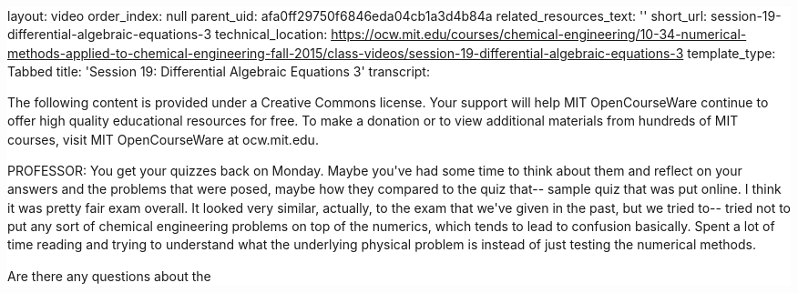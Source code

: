 layout: video
order_index: null
parent_uid: afa0ff29750f6846eda04cb1a3d4b84a
related_resources_text: ''
short_url: session-19-differential-algebraic-equations-3
technical_location: https://ocw.mit.edu/courses/chemical-engineering/10-34-numerical-methods-applied-to-chemical-engineering-fall-2015/class-videos/session-19-differential-algebraic-equations-3
template_type: Tabbed
title: 'Session 19:  Differential Algebraic Equations 3'
transcript: <p><span m="1540">The</span> <span m="1630">following</span> <span m="2080">content</span>
  <span m="2560">is</span> <span m="2680">provided</span> <span m="3130">under</span>
  <span m="3370">a</span> <span m="3430">Creative</span> <span m="3910">Commons</span>
  <span m="4270">license.</span> <span m="5300">Your</span> <span m="5380">support</span>
  <span m="5890">will</span> <span m="6040">help</span> <span m="6280">MIT</span>
  <span m="6760">OpenCourseWare</span> <span m="7510">continue</span> <span m="7990">to</span>
  <span m="8140">offer</span> <span m="8470">high</span> <span m="8680">quality</span>
  <span m="9160">educational</span> <span m="9820">resources</span> <span m="10390">for</span>
  <span m="10540">free.</span> <span m="11600">To</span> <span m="11620">make</span>
  <span m="11800">a</span> <span m="11860">donation</span> <span m="12610">or</span>
  <span m="12790">to</span> <span m="12910">view</span> <span m="13120">additional</span>
  <span m="13540">materials</span> <span m="14140">from</span> <span m="14320">hundreds</span>
  <span m="14650">of</span> <span m="14770">MIT</span> <span m="15130">courses,</span>
  <span m="16460">visit</span> <span m="16630">MIT</span> <span m="17140">OpenCourseWare</span>
  <span m="18100">at</span> <span m="18250">ocw.mit.edu.</span></p><p><span m="24488">PROFESSOR:</span>
  <span m="24950">You</span> <span m="25250">get</span> <span m="25410">your</span>
  <span m="25500">quizzes</span> <span m="25830">back</span> <span m="26100">on</span>
  <span m="26190">Monday.</span> <span m="27810">Maybe</span> <span m="27960">you've</span>
  <span m="28080">had</span> <span m="28230">some</span> <span m="28380">time</span>
  <span m="28620">to</span> <span m="28740">think</span> <span m="28980">about</span>
  <span m="29280">them</span> <span m="29520">and</span> <span m="29610">reflect</span>
  <span m="30120">on</span> <span m="30360">your</span> <span m="30570">answers</span>
  <span m="31210">and</span> <span m="31300">the</span> <span m="31380">problems</span>
  <span m="31710">that</span> <span m="31800">were</span> <span m="31890">posed,</span>
  <span m="32710">maybe</span> <span m="32880">how</span> <span m="33000">they</span>
  <span m="33120">compared</span> <span m="33630">to</span> <span m="33780">the</span>
  <span m="33870">quiz</span> <span m="34350">that--</span> <span m="35040">sample</span>
  <span m="35430">quiz</span> <span m="35730">that</span> <span m="35820">was</span>
  <span m="35970">put</span> <span m="36140">online. I think</span> <span m="36570">it
  was</span> <span m="36780">pretty</span> <span m="36990">fair</span> <span m="37230">exam</span>
  <span m="37620">overall.</span> <span m="38850">It</span> <span m="38940">looked</span>
  <span m="39090">very</span> <span m="39270">similar,</span> <span m="39760">actually,</span>
  <span m="40120">to</span> <span m="40170">the</span> <span m="40290">exam</span>
  <span m="40740">that</span> <span m="41160">we've</span> <span m="41280">given</span>
  <span m="41550">in</span> <span m="41640">the</span> <span m="41730">past,</span>
  <span m="42210">but</span> <span m="42330">we</span> <span m="42450">tried</span>
  <span m="42690">to--</span> <span m="43280">tried</span> <span m="43470">not</span>
  <span m="43710">to</span> <span m="43830">put</span> <span m="43980">any</span>
  <span m="44430">sort</span> <span m="44610">of</span> <span m="44670">chemical</span>
  <span m="45030">engineering</span> <span m="46230">problems</span> <span m="46860">on</span>
  <span m="47040">top</span> <span m="47280">of</span> <span m="47340">the</span>
  <span m="47400">numerics,</span> <span m="48090">which</span> <span m="48450">tends</span>
  <span m="48720">to</span> <span m="48810">lead</span> <span m="49020">to</span>
  <span m="49260">confusion</span> <span m="50080">basically.</span> <span m="51160">Spent</span>
  <span m="51390">a</span> <span m="51420">lot</span> <span m="51600">of</span> <span
  m="51660">time</span> <span m="51930">reading</span> <span m="52500">and</span>
  <span m="52590">trying</span> <span m="52830">to</span> <span m="52890">understand</span>
  <span m="53580">what</span> <span m="53760">the</span> <span m="54030">underlying</span>
  <span m="54480">physical</span> <span m="54840">problem</span> <span m="55200">is</span>
  <span m="55470">instead</span> <span m="55800">of</span> <span m="55950">just</span>
  <span m="57210">testing</span> <span m="57750">the</span> <span m="57840">numerical</span>
  <span m="58230">methods.</span></p><p><span m="60450">Are there</span> <span m="60720">any</span>
  <span m="60810">questions</span> <span m="61380">about</span> <span m="61590">the</span>